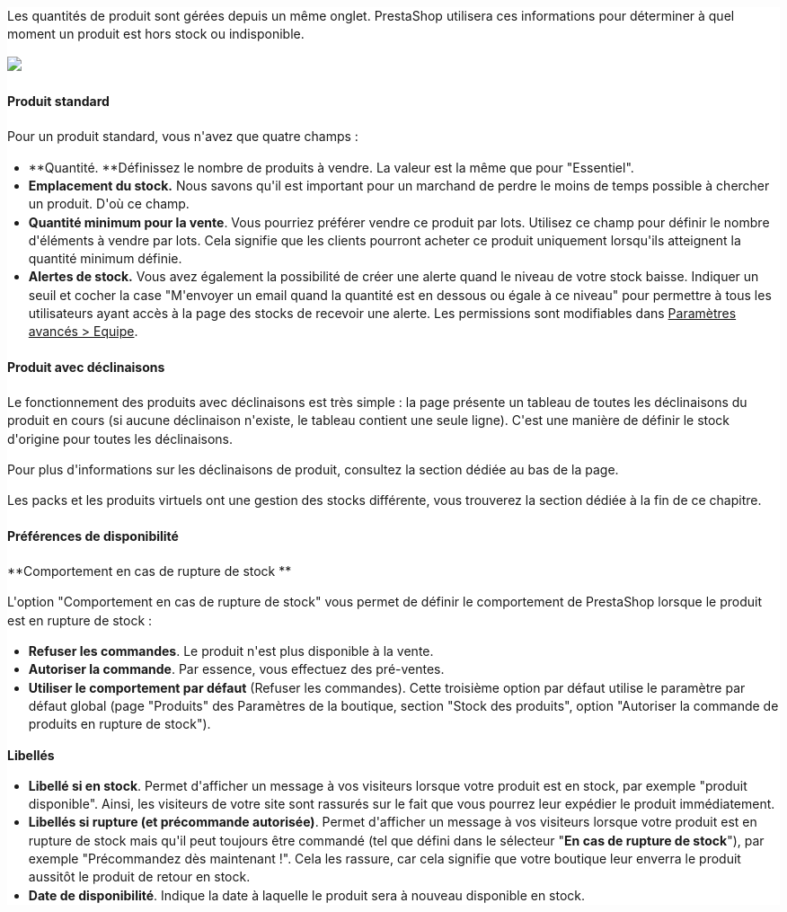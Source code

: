 Les quantités de produit sont gérées depuis un même onglet. PrestaShop utilisera ces informations pour déterminer à quel moment un produit est hors stock ou indisponible.

![](../../../.gitbook/assets/57606478.png)

#### Produit standard  <a href="gererlesproduits-produitstandard" id="gererlesproduits-produitstandard"></a>

Pour un produit standard, vous n'avez que quatre champs :

* **Quantité. **Définissez le nombre de produits à vendre. La valeur est la même que pour "Essentiel".
* **Emplacement du stock.** Nous savons qu'il est important pour un marchand de perdre le moins de temps possible à chercher un produit. D'où ce champ.
* **Quantité minimum pour la vente**. Vous pourriez préférer vendre ce produit par lots. Utilisez ce champ pour définir le nombre d'éléments à vendre par lots. Cela signifie que les clients pourront acheter ce produit uniquement lorsqu'ils atteignent la quantité minimum définie.
* **Alertes de stock.** Vous avez également la possibilité de créer une alerte quand le niveau de votre stock baisse. Indiquer un seuil et cocher la case "M'envoyer un email quand la quantité est en dessous ou égale à ce niveau" pour permettre à tous les utilisateurs ayant accès à la page des stocks de recevoir une alerte. Les permissions sont modifiables dans [Paramètres avancés > Equipe](http://doc.prestashop.com/display/PS17/Equipe).

#### Produit avec déclinaisons <a href="gererlesproduits-produitavecdeclinaisons" id="gererlesproduits-produitavecdeclinaisons"></a>

Le fonctionnement des produits avec déclinaisons est très simple : la page présente un tableau de toutes les déclinaisons du produit en cours (si aucune déclinaison n'existe, le tableau contient une seule ligne). C'est une manière de définir le stock d'origine pour toutes les déclinaisons.

Pour plus d'informations sur les déclinaisons de produit, consultez la section dédiée au bas de la page.&#x20;

&#x20;Les packs et les produits virtuels ont une gestion des stocks différente, vous trouverez la section dédiée à la fin de ce chapitre.

#### Préférences de disponibilité <a href="gererlesproduits-preferencesdedisponibilite" id="gererlesproduits-preferencesdedisponibilite"></a>

**Comportement en cas de rupture de stock **

L'option "Comportement en cas de rupture de stock" vous permet de définir le comportement de PrestaShop lorsque le produit est en rupture de stock :&#x20;

* **Refuser les commandes**. Le produit n'est plus disponible à la vente.
* **Autoriser la commande**. Par essence, vous effectuez des pré-ventes.&#x20;
* **Utiliser le comportement par défaut** (Refuser les commandes). Cette troisième option par défaut utilise le paramètre par défaut global (page "Produits" des Paramètres de la boutique, section "Stock des produits", option "Autoriser la commande de produits en rupture de stock").

**Libellés**

* **Libellé si en stock**. Permet d'afficher un message à vos visiteurs lorsque votre produit est en stock, par exemple "produit disponible". Ainsi, les visiteurs de votre site sont rassurés sur le fait que vous pourrez leur expédier le produit immédiatement.
* **Libellés si rupture (et précommande autorisée)**. Permet d'afficher un message à vos visiteurs lorsque votre produit est en rupture de stock mais qu'il peut toujours être commandé (tel que défini dans le sélecteur "**En cas de rupture de stock**"), par exemple "Précommandez dès maintenant !". Cela les rassure, car cela signifie que votre boutique leur enverra le produit aussitôt le produit de retour en stock.
* **Date de disponibilité**. Indique la date à laquelle le produit sera à nouveau disponible en stock.
